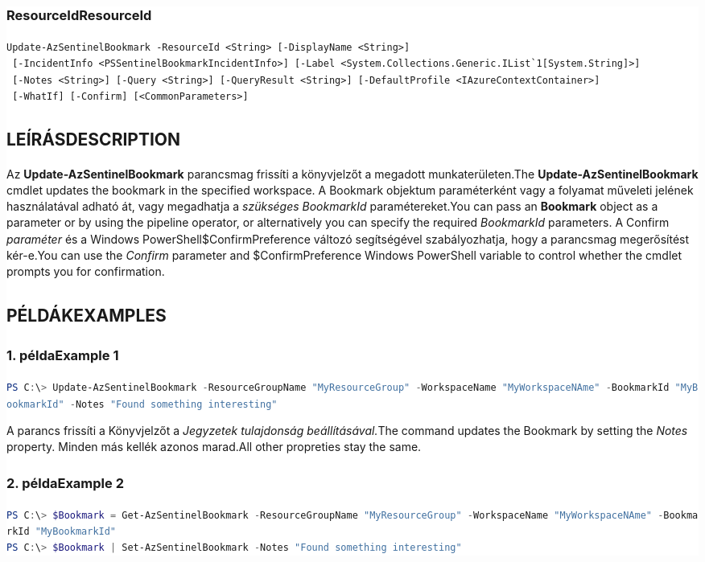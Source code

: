 ### <span data-ttu-id="250be-108">ResourceId</span><span class="sxs-lookup"><span data-stu-id="250be-108">ResourceId</span></span>
```
Update-AzSentinelBookmark -ResourceId <String> [-DisplayName <String>]
 [-IncidentInfo <PSSentinelBookmarkIncidentInfo>] [-Label <System.Collections.Generic.IList`1[System.String]>]
 [-Notes <String>] [-Query <String>] [-QueryResult <String>] [-DefaultProfile <IAzureContextContainer>]
 [-WhatIf] [-Confirm] [<CommonParameters>]
```

## <span data-ttu-id="250be-109">LEÍRÁS</span><span class="sxs-lookup"><span data-stu-id="250be-109">DESCRIPTION</span></span>
<span data-ttu-id="250be-110">Az **Update-AzSentinelBookmark** parancsmag frissíti a könyvjelzőt a megadott munkaterületen.</span><span class="sxs-lookup"><span data-stu-id="250be-110">The **Update-AzSentinelBookmark** cmdlet updates the bookmark in the specified workspace.</span></span>
<span data-ttu-id="250be-111">A Bookmark  objektum paraméterként vagy a folyamat műveleti jelének használatával adható át, vagy megadhatja a *szükséges BookmarkId* paramétereket.</span><span class="sxs-lookup"><span data-stu-id="250be-111">You can pass an **Bookmark** object as a parameter or by using the pipeline operator, or alternatively you can specify the required *BookmarkId* parameters.</span></span>
<span data-ttu-id="250be-112">A Confirm *paraméter* és a Windows PowerShell$ConfirmPreference változó segítségével szabályozhatja, hogy a parancsmag megerősítést kér-e.</span><span class="sxs-lookup"><span data-stu-id="250be-112">You can use the *Confirm* parameter and $ConfirmPreference Windows PowerShell variable to control whether the cmdlet prompts you for confirmation.</span></span>

## <span data-ttu-id="250be-113">PÉLDÁK</span><span class="sxs-lookup"><span data-stu-id="250be-113">EXAMPLES</span></span>

### <span data-ttu-id="250be-114">1. példa</span><span class="sxs-lookup"><span data-stu-id="250be-114">Example 1</span></span>
```powershell
PS C:\> Update-AzSentinelBookmark -ResourceGroupName "MyResourceGroup" -WorkspaceName "MyWorkspaceNAme" -BookmarkId "MyBookmarkId" -Notes "Found something interesting"
```

<span data-ttu-id="250be-115">A parancs frissíti a Könyvjelzőt a *Jegyzetek tulajdonság beállításával.*</span><span class="sxs-lookup"><span data-stu-id="250be-115">The command updates the Bookmark by setting the *Notes* property.</span></span>  <span data-ttu-id="250be-116">Minden más kellék azonos marad.</span><span class="sxs-lookup"><span data-stu-id="250be-116">All other propreties stay the same.</span></span>

### <span data-ttu-id="250be-117">2. példa</span><span class="sxs-lookup"><span data-stu-id="250be-117">Example 2</span></span>
```powershell
PS C:\> $Bookmark = Get-AzSentinelBookmark -ResourceGroupName "MyResourceGroup" -WorkspaceName "MyWorkspaceNAme" -BookmarkId "MyBookmarkId"
PS C:\> $Bookmark | Set-AzSentinelBookmark -Notes "Found something interesting"
```
